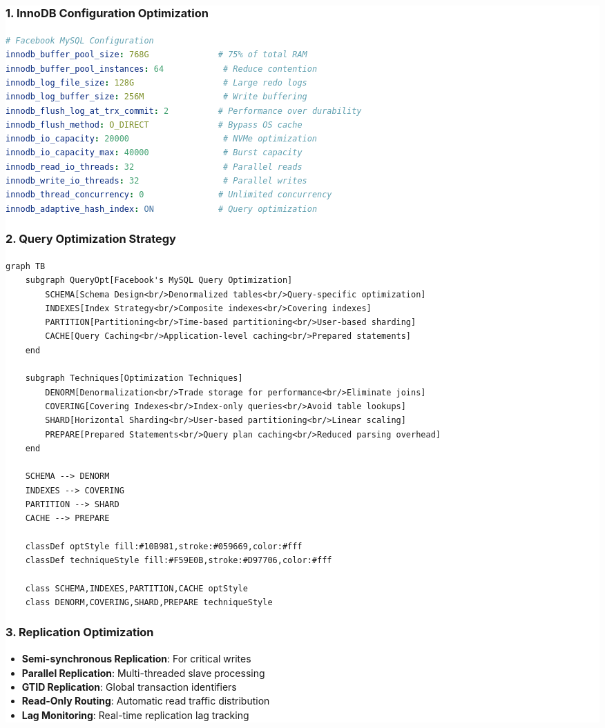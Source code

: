 ### 1. InnoDB Configuration Optimization
```yaml
# Facebook MySQL Configuration
innodb_buffer_pool_size: 768G              # 75% of total RAM
innodb_buffer_pool_instances: 64            # Reduce contention
innodb_log_file_size: 128G                  # Large redo logs
innodb_log_buffer_size: 256M                # Write buffering
innodb_flush_log_at_trx_commit: 2          # Performance over durability
innodb_flush_method: O_DIRECT              # Bypass OS cache
innodb_io_capacity: 20000                   # NVMe optimization
innodb_io_capacity_max: 40000               # Burst capacity
innodb_read_io_threads: 32                  # Parallel reads
innodb_write_io_threads: 32                 # Parallel writes
innodb_thread_concurrency: 0               # Unlimited concurrency
innodb_adaptive_hash_index: ON             # Query optimization
```

### 2. Query Optimization Strategy
```mermaid
graph TB
    subgraph QueryOpt[Facebook's MySQL Query Optimization]
        SCHEMA[Schema Design<br/>Denormalized tables<br/>Query-specific optimization]
        INDEXES[Index Strategy<br/>Composite indexes<br/>Covering indexes]
        PARTITION[Partitioning<br/>Time-based partitioning<br/>User-based sharding]
        CACHE[Query Caching<br/>Application-level caching<br/>Prepared statements]
    end

    subgraph Techniques[Optimization Techniques]
        DENORM[Denormalization<br/>Trade storage for performance<br/>Eliminate joins]
        COVERING[Covering Indexes<br/>Index-only queries<br/>Avoid table lookups]
        SHARD[Horizontal Sharding<br/>User-based partitioning<br/>Linear scaling]
        PREPARE[Prepared Statements<br/>Query plan caching<br/>Reduced parsing overhead]
    end

    SCHEMA --> DENORM
    INDEXES --> COVERING
    PARTITION --> SHARD
    CACHE --> PREPARE

    classDef optStyle fill:#10B981,stroke:#059669,color:#fff
    classDef techniqueStyle fill:#F59E0B,stroke:#D97706,color:#fff

    class SCHEMA,INDEXES,PARTITION,CACHE optStyle
    class DENORM,COVERING,SHARD,PREPARE techniqueStyle
```

### 3. Replication Optimization
- **Semi-synchronous Replication**: For critical writes
- **Parallel Replication**: Multi-threaded slave processing
- **GTID Replication**: Global transaction identifiers
- **Read-Only Routing**: Automatic read traffic distribution
- **Lag Monitoring**: Real-time replication lag tracking
